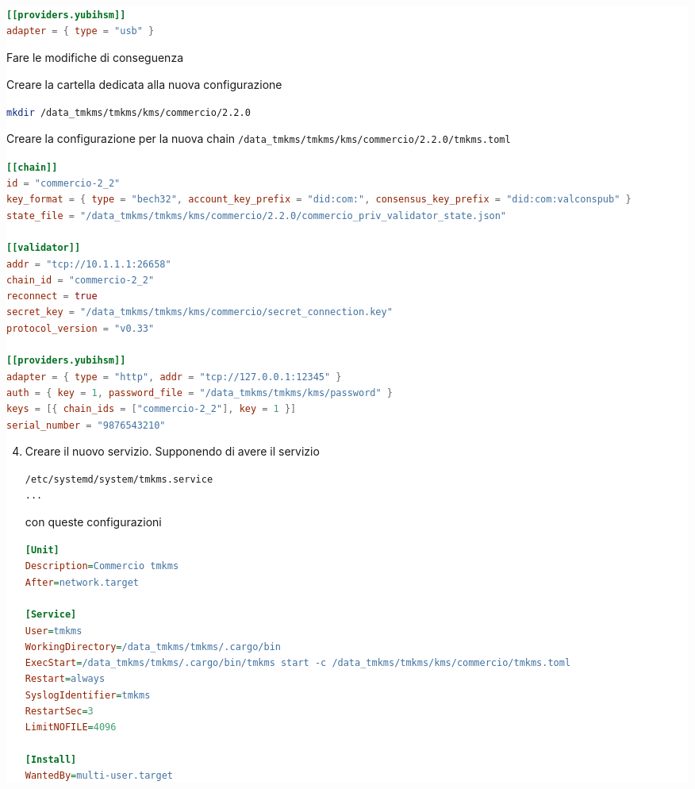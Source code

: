    ```toml
   [[providers.yubihsm]]
   adapter = { type = "usb" }
   ```
   Fare le modifiche di conseguenza

   Creare la cartella dedicata alla nuova configurazione

   ```bash
   mkdir /data_tmkms/tmkms/kms/commercio/2.2.0
   ```
   Creare la configurazione per la nuova chain `/data_tmkms/tmkms/kms/commercio/2.2.0/tmkms.toml`

   ```toml
   [[chain]]
   id = "commercio-2_2"
   key_format = { type = "bech32", account_key_prefix = "did:com:", consensus_key_prefix = "did:com:valconspub" }
   state_file = "/data_tmkms/tmkms/kms/commercio/2.2.0/commercio_priv_validator_state.json"

   [[validator]]
   addr = "tcp://10.1.1.1:26658"
   chain_id = "commercio-2_2"
   reconnect = true
   secret_key = "/data_tmkms/tmkms/kms/commercio/secret_connection.key"
   protocol_version = "v0.33" 

   [[providers.yubihsm]]
   adapter = { type = "http", addr = "tcp://127.0.0.1:12345" }
   auth = { key = 1, password_file = "/data_tmkms/tmkms/kms/password" }
   keys = [{ chain_ids = ["commercio-2_2"], key = 1 }] 
   serial_number = "9876543210"
   ```

4. Creare il nuovo servizio.
   Supponendo di avere il servizio
   ```
   /etc/systemd/system/tmkms.service
   ...
   ```
   con queste configurazioni

   ```ini
   [Unit]
   Description=Commercio tmkms
   After=network.target

   [Service]
   User=tmkms
   WorkingDirectory=/data_tmkms/tmkms/.cargo/bin
   ExecStart=/data_tmkms/tmkms/.cargo/bin/tmkms start -c /data_tmkms/tmkms/kms/commercio/tmkms.toml
   Restart=always
   SyslogIdentifier=tmkms
   RestartSec=3
   LimitNOFILE=4096

   [Install]
   WantedBy=multi-user.target
   ```
